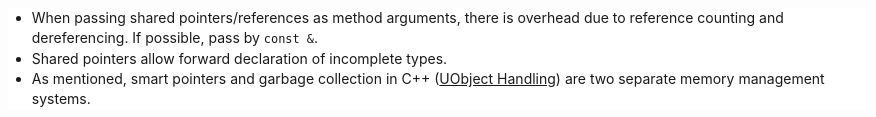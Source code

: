 - When passing shared pointers/references as method arguments, there is overhead due to reference counting and dereferencing. If possible, pass by `const &`.
- Shared pointers allow forward declaration of incomplete types.
- As mentioned, smart pointers and garbage collection in C++ ([UObject Handling](https://docs.unrealengine.com/5.2/en-US/unreal-object-handling-in-unreal-engine/)) are two separate memory management systems.